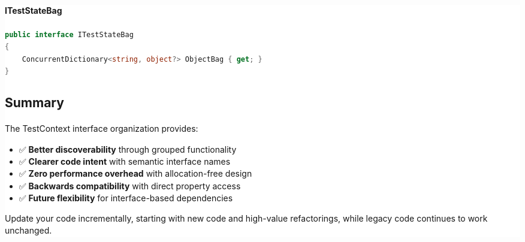 #### ITestStateBag

```csharp
public interface ITestStateBag
{
    ConcurrentDictionary<string, object?> ObjectBag { get; }
}
```

## Summary

The TestContext interface organization provides:
- ✅ **Better discoverability** through grouped functionality
- ✅ **Clearer code intent** with semantic interface names
- ✅ **Zero performance overhead** with allocation-free design
- ✅ **Backwards compatibility** with direct property access
- ✅ **Future flexibility** for interface-based dependencies

Update your code incrementally, starting with new code and high-value refactorings, while legacy code continues to work unchanged.
